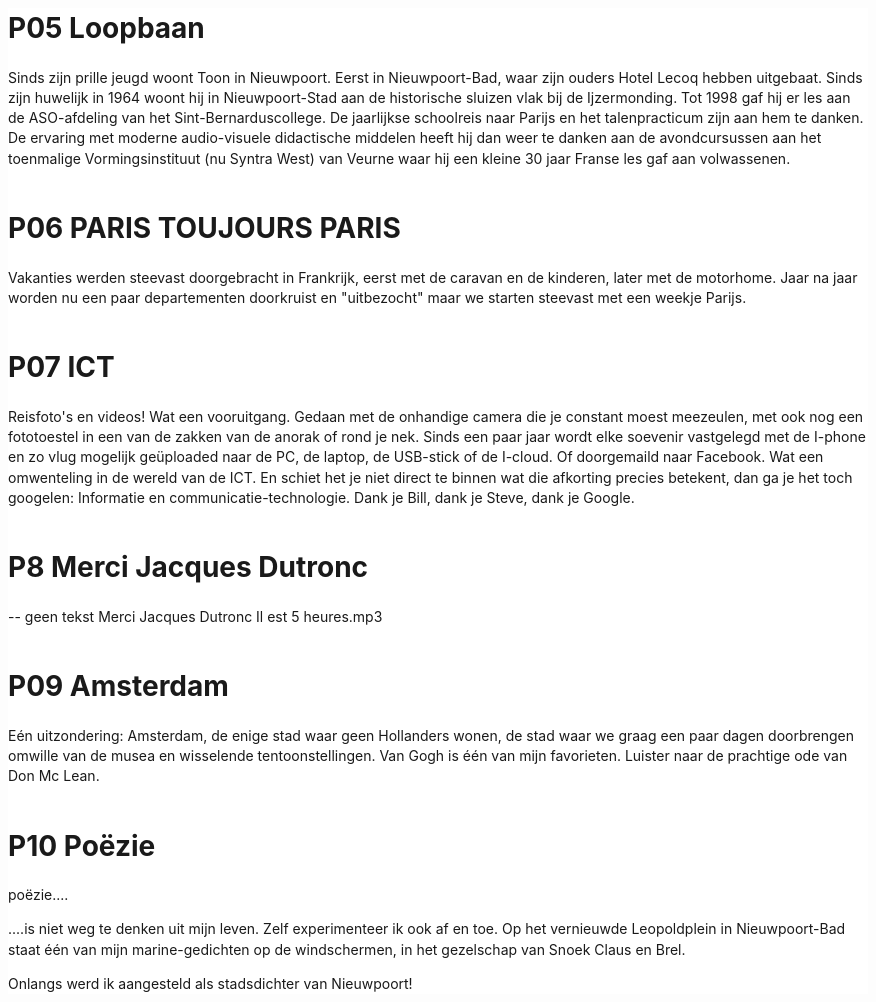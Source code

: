# P05 Loopbaan

Sinds zijn prille jeugd woont Toon in Nieuwpoort. Eerst in Nieuwpoort-Bad, waar zijn ouders Hotel Lecoq hebben uitgebaat. Sinds zijn huwelijk in 1964 woont hij in Nieuwpoort-Stad aan de historische sluizen vlak bij de Ijzermonding. Tot 1998 gaf hij er les aan de ASO-afdeling van het Sint-Bernarduscollege.  De jaarlijkse schoolreis naar Parijs en het talenpracticum zijn aan hem te danken. De ervaring met moderne audio-visuele didactische middelen heeft hij dan weer te danken aan de avondcursussen aan het toenmalige Vormingsinstituut (nu Syntra West) van Veurne waar hij een kleine 30 jaar Franse les gaf aan volwassenen.  

# P06 PARIS TOUJOURS PARIS

Vakanties werden steevast doorgebracht in Frankrijk, eerst met de caravan en de kinderen, later met de motorhome. Jaar na jaar worden nu een paar departementen doorkruist en "uitbezocht" maar we starten steevast met een weekje Parijs.

# P07 ICT

Reisfoto's en videos! Wat een vooruitgang. Gedaan met de onhandige camera die je constant moest meezeulen, met ook nog een fototoestel in een van de zakken  van de anorak of rond je nek. Sinds een paar jaar wordt elke soevenir vastgelegd met de I-phone en zo vlug mogelijk geüploaded naar de PC, de laptop, de USB-stick of de I-cloud. Of doorgemaild naar Facebook.  Wat een omwenteling in de wereld van de ICT. En schiet het je niet direct te binnen wat die afkorting precies betekent, dan ga je het toch googelen: Informatie en communicatie-technologie. Dank je Bill, dank je Steve, dank je Google.

# P8 Merci Jacques Dutronc

-- geen tekst
Merci Jacques Dutronc
Il est 5 heures.mp3

# P09 Amsterdam

Eén uitzondering: Amsterdam, de enige stad waar geen Hollanders wonen, de stad waar we graag een paar dagen doorbrengen omwille van de musea en wisselende tentoonstellingen. Van Gogh is één van mijn favorieten. Luister naar de prachtige ode van Don Mc Lean.


# P10 Poëzie

poëzie....

 ....is niet weg te denken uit mijn leven. Zelf experimenteer ik ook af en toe. Op het vernieuwde Leopoldplein in Nieuwpoort-Bad staat één van mijn marine-gedichten op de windschermen, in het gezelschap van Snoek Claus en Brel. 

Onlangs werd ik aangesteld als stadsdichter van Nieuwpoort!
